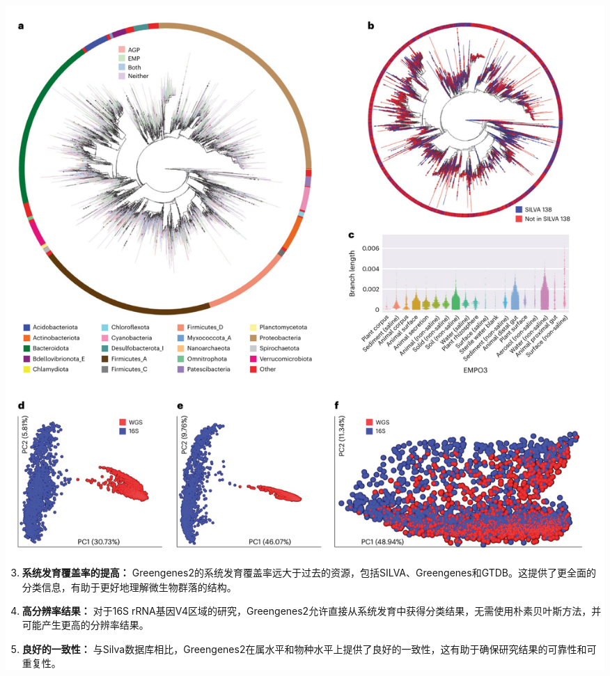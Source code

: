 <img src="images/nbt1.png" style="width:100.0%" />

3.  **系统发育覆盖率的提高：** Greengenes2的系统发育覆盖率远大于过去的资源，包括SILVA、Greengenes和GTDB。这提供了更全面的分类信息，有助于更好地理解微生物群落的结构。

4.  **高分辨率结果：** 对于16S rRNA基因V4区域的研究，Greengenes2允许直接从系统发育中获得分类结果，无需使用朴素贝叶斯方法，并可能产生更高的分辨率结果。

5.  **良好的一致性：** 与Silva数据库相比，Greengenes2在属水平和物种水平上提供了良好的一致性，这有助于确保研究结果的可靠性和可重复性。
